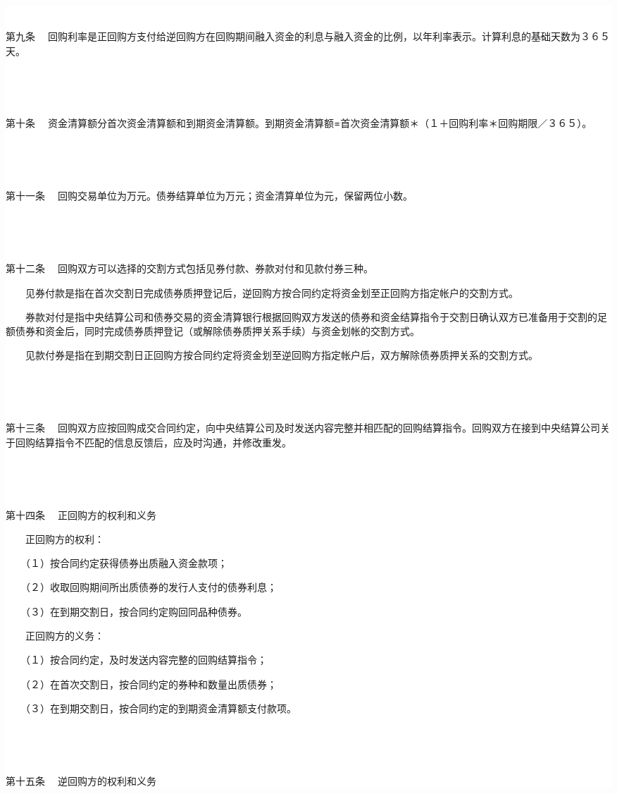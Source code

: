
　　

第九条
　回购利率是正回购方支付给逆回购方在回购期间融入资金的利息与融入资金的比例，以年利率表示。计算利息的基础天数为３６５天。

　　 

　　

第十条
　资金清算额分首次资金清算额和到期资金清算额。到期资金清算额=首次资金清算额＊（１＋回购利率＊回购期限／３６５）。

　　 

　　

第十一条
　回购交易单位为万元。债券结算单位为万元；资金清算单位为元，保留两位小数。

　　 

　　

第十二条
　回购双方可以选择的交割方式包括见券付款、券款对付和见款付券三种。

　　见券付款是指在首次交割日完成债券质押登记后，逆回购方按合同约定将资金划至正回购方指定帐户的交割方式。

　　券款对付是指中央结算公司和债券交易的资金清算银行根据回购双方发送的债券和资金结算指令于交割日确认双方已准备用于交割的足额债券和资金后，同时完成债券质押登记（或解除债券质押关系手续）与资金划帐的交割方式。

　　见款付券是指在到期交割日正回购方按合同约定将资金划至逆回购方指定帐户后，双方解除债券质押关系的交割方式。

　　 

　　

第十三条
　回购双方应按回购成交合同约定，向中央结算公司及时发送内容完整并相匹配的回购结算指令。回购双方在接到中央结算公司关于回购结算指令不匹配的信息反馈后，应及时沟通，并修改重发。

　　 

　　

第十四条
　正回购方的权利和义务

　　正回购方的权利：

　　（１）按合同约定获得债券出质融入资金款项；

　　（２）收取回购期间所出质债券的发行人支付的债券利息；

　　（３）在到期交割日，按合同约定购回同品种债券。

　　正回购方的义务：

　　（１）按合同约定，及时发送内容完整的回购结算指令；

　　（２）在首次交割日，按合同约定的券种和数量出质债券；

　　（３）在到期交割日，按合同约定的到期资金清算额支付款项。

　　 

　　

第十五条
　逆回购方的权利和义务
